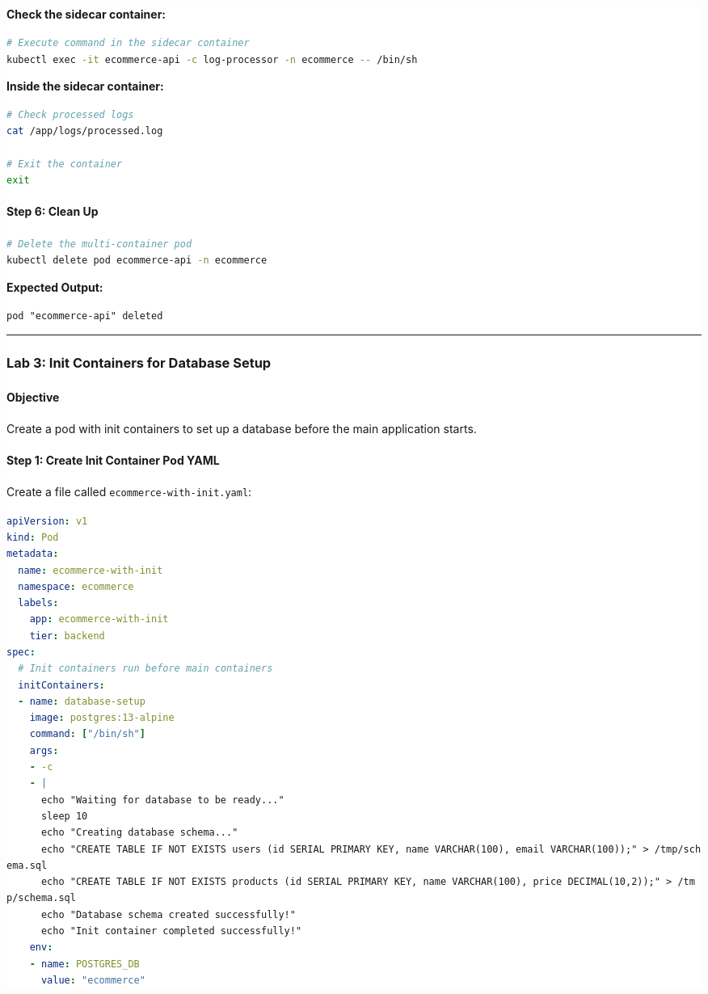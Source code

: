 **Check the sidecar container:**
```bash
# Execute command in the sidecar container
kubectl exec -it ecommerce-api -c log-processor -n ecommerce -- /bin/sh
```

**Inside the sidecar container:**
```bash
# Check processed logs
cat /app/logs/processed.log

# Exit the container
exit
```

#### **Step 6: Clean Up**

```bash
# Delete the multi-container pod
kubectl delete pod ecommerce-api -n ecommerce
```

**Expected Output:**
```
pod "ecommerce-api" deleted
```

---

### **Lab 3: Init Containers for Database Setup**

#### **Objective**
Create a pod with init containers to set up a database before the main application starts.

#### **Step 1: Create Init Container Pod YAML**

Create a file called `ecommerce-with-init.yaml`:

```yaml
apiVersion: v1
kind: Pod
metadata:
  name: ecommerce-with-init
  namespace: ecommerce
  labels:
    app: ecommerce-with-init
    tier: backend
spec:
  # Init containers run before main containers
  initContainers:
  - name: database-setup
    image: postgres:13-alpine
    command: ["/bin/sh"]
    args:
    - -c
    - |
      echo "Waiting for database to be ready..."
      sleep 10
      echo "Creating database schema..."
      echo "CREATE TABLE IF NOT EXISTS users (id SERIAL PRIMARY KEY, name VARCHAR(100), email VARCHAR(100));" > /tmp/schema.sql
      echo "CREATE TABLE IF NOT EXISTS products (id SERIAL PRIMARY KEY, name VARCHAR(100), price DECIMAL(10,2));" > /tmp/schema.sql
      echo "Database schema created successfully!"
      echo "Init container completed successfully!"
    env:
    - name: POSTGRES_DB
      value: "ecommerce"
```